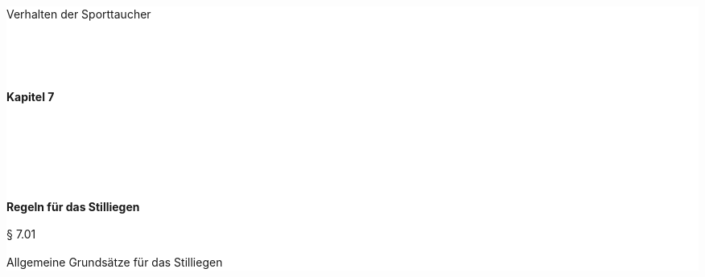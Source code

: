 <td style colspan="2" align="left" valign="top" charoff="50">

Verhalten der Sporttaucher

</td>

</tr>

<tr>

<td style align="left" valign="top" charoff="50">

 

</td>

<td style align="left" valign="top" charoff="50">

 

</td>

<td style colspan="5" align="left" valign="top" charoff="50">

<span style=";font-weight:bold">Kapitel 7</span>

</td>

</tr>

<tr>

<td style align="left" valign="top" charoff="50">

 

</td>

<td style align="left" valign="top" charoff="50">

 

</td>

<td style align="left" valign="top" charoff="50">

 

</td>

<td style colspan="4" align="left" valign="top" charoff="50">

<span style=";font-weight:bold">Regeln für das Stilliegen</span>

</td>

</tr>

<tr>

<td style colspan="5" align="left" valign="top" charoff="50">

§ 7.01

</td>

<td style colspan="2" align="left" valign="top" charoff="50">

Allgemeine Grundsätze für das Stilliegen
